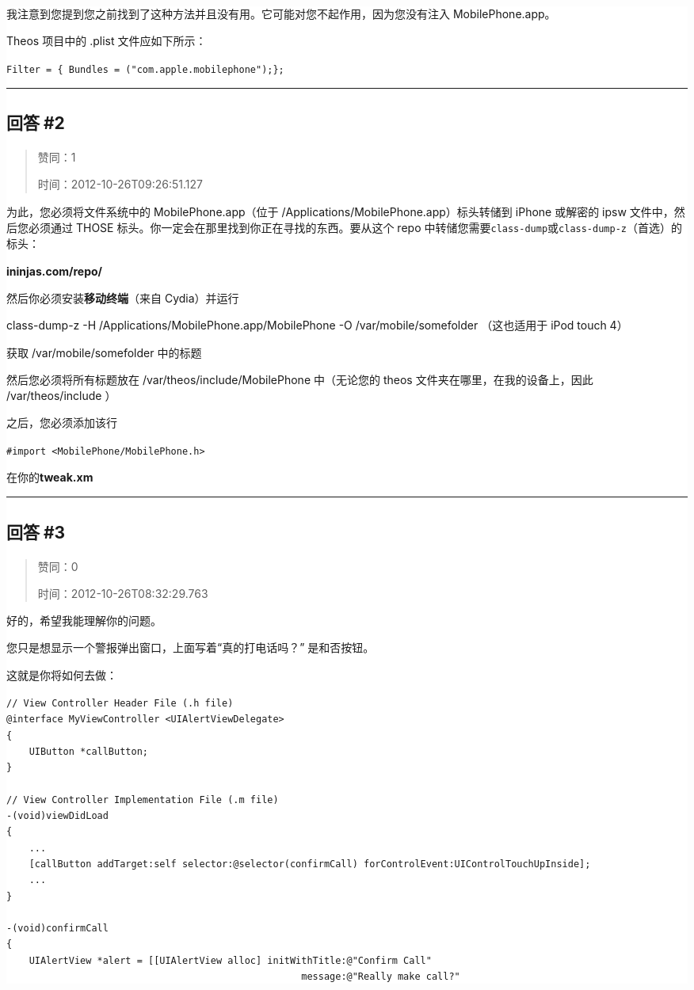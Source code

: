 我注意到您提到您之前找到了这种方法并且没有用。它可能对您不起作用，因为您没有注入 MobilePhone.app。

Theos 项目中的 .plist 文件应如下所示：

```
Filter = { Bundles = ("com.apple.mobilephone");}; 
```

* * *

## 回答 #2

> 赞同：1
> 
> 时间：2012-10-26T09:26:51.127

为此，您必须将文件系统中的 MobilePhone.app（位于 /Applications/MobilePhone.app）标头转储到 iPhone 或解密的 ipsw 文件中，然后您必须通过 THOSE 标头。你一定会在那里找到你正在寻找的东西。要从这个 repo 中转储您需要`class-dump`或`class-dump-z`（首选）的标头：

**ininjas.com/repo/**

然后你必须安装**移动终端**（来自 Cydia）并运行

class-dump-z -H /Applications/MobilePhone.app/MobilePhone -O /var/mobile/somefolder （这也适用于 iPod touch 4）

获取 /var/mobile/somefolder 中的标题

然后您必须将所有标题放在 /var/theos/include/MobilePhone 中（无论您的 theos 文件夹在哪里，在我的设备上，因此 /var/theos/include ）

之后，您必须添加该行

```
#import <MobilePhone/MobilePhone.h> 
```

在你的**tweak.xm**

* * *

## 回答 #3

> 赞同：0
> 
> 时间：2012-10-26T08:32:29.763

好的，希望我能理解你的问题。

您只是想显示一个警报弹出窗口，上面写着“真的打电话吗？” 是和否按钮。

这就是你将如何去做：

```
// View Controller Header File (.h file)
@interface MyViewController <UIAlertViewDelegate>
{
    UIButton *callButton;
}

// View Controller Implementation File (.m file)
-(void)viewDidLoad
{
    ...
    [callButton addTarget:self selector:@selector(confirmCall) forControlEvent:UIControlTouchUpInside];
    ...
}

-(void)confirmCall
{
    UIAlertView *alert = [[UIAlertView alloc] initWithTitle:@"Confirm Call" 
                                                    message:@"Really make call?" 
```